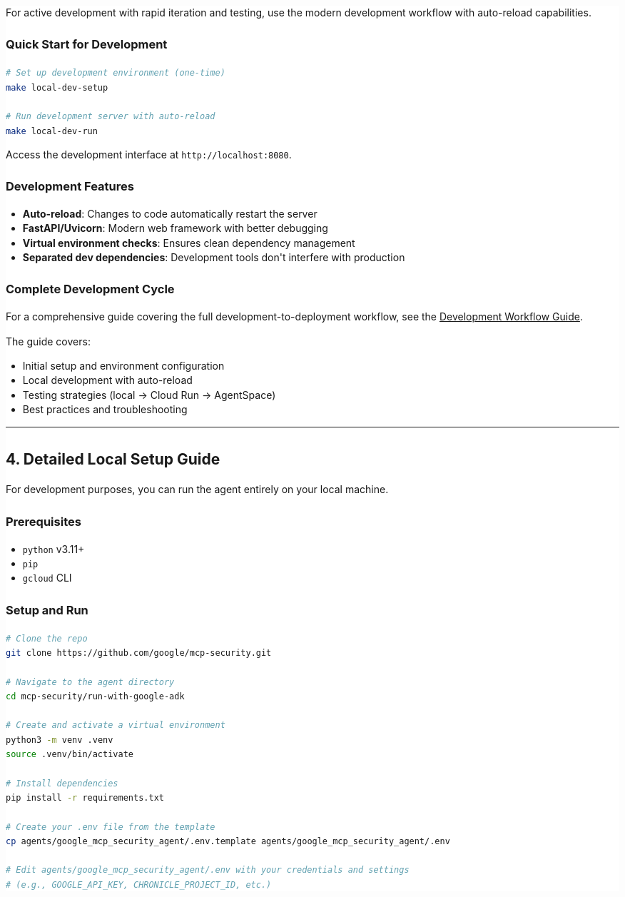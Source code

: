 For active development with rapid iteration and testing, use the modern development workflow with auto-reload capabilities.

### Quick Start for Development

```bash
# Set up development environment (one-time)
make local-dev-setup

# Run development server with auto-reload
make local-dev-run
```

Access the development interface at `http://localhost:8080`.

### Development Features

- **Auto-reload**: Changes to code automatically restart the server
- **FastAPI/Uvicorn**: Modern web framework with better debugging
- **Virtual environment checks**: Ensures clean dependency management
- **Separated dev dependencies**: Development tools don't interfere with production

### Complete Development Cycle

For a comprehensive guide covering the full development-to-deployment workflow, see the [Development Workflow Guide](../docs/run_with_google_adk/development_workflow.md).

The guide covers:
- Initial setup and environment configuration
- Local development with auto-reload
- Testing strategies (local → Cloud Run → AgentSpace)
- Best practices and troubleshooting

---

## 4. Detailed Local Setup Guide

For development purposes, you can run the agent entirely on your local machine.

### Prerequisites
- `python` v3.11+
- `pip`
- `gcloud` CLI

### Setup and Run

```bash
# Clone the repo
git clone https://github.com/google/mcp-security.git

# Navigate to the agent directory
cd mcp-security/run-with-google-adk

# Create and activate a virtual environment
python3 -m venv .venv
source .venv/bin/activate

# Install dependencies
pip install -r requirements.txt

# Create your .env file from the template
cp agents/google_mcp_security_agent/.env.template agents/google_mcp_security_agent/.env

# Edit agents/google_mcp_security_agent/.env with your credentials and settings
# (e.g., GOOGLE_API_KEY, CHRONICLE_PROJECT_ID, etc.)

```